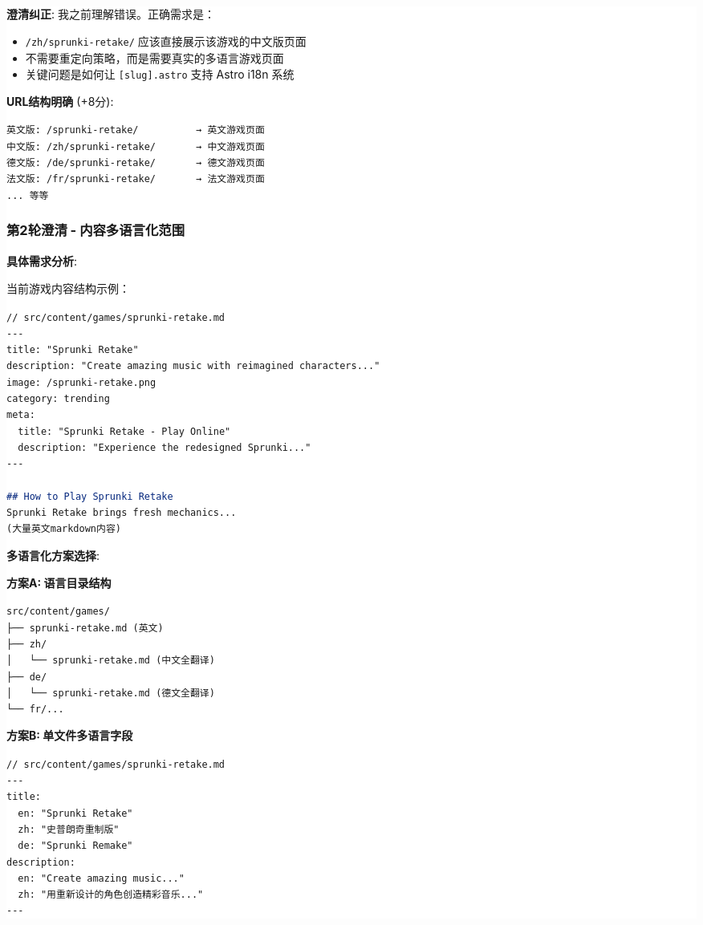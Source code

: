 **澄清纠正**:
我之前理解错误。正确需求是：
- `/zh/sprunki-retake/` 应该直接展示该游戏的中文版页面
- 不需要重定向策略，而是需要真实的多语言游戏页面
- 关键问题是如何让 `[slug].astro` 支持 Astro i18n 系统

**URL结构明确** (+8分):
```
英文版: /sprunki-retake/          → 英文游戏页面  
中文版: /zh/sprunki-retake/       → 中文游戏页面
德文版: /de/sprunki-retake/       → 德文游戏页面  
法文版: /fr/sprunki-retake/       → 法文游戏页面
... 等等
```

### 第2轮澄清 - 内容多语言化范围

**具体需求分析**:

当前游戏内容结构示例：
```markdown
// src/content/games/sprunki-retake.md
---
title: "Sprunki Retake"
description: "Create amazing music with reimagined characters..."
image: /sprunki-retake.png
category: trending
meta:
  title: "Sprunki Retake - Play Online"
  description: "Experience the redesigned Sprunki..."
---

## How to Play Sprunki Retake
Sprunki Retake brings fresh mechanics...
(大量英文markdown内容)
```

**多语言化方案选择**:

**方案A: 语言目录结构**
```
src/content/games/
├── sprunki-retake.md (英文)
├── zh/
│   └── sprunki-retake.md (中文全翻译)
├── de/
│   └── sprunki-retake.md (德文全翻译)
└── fr/...
```

**方案B: 单文件多语言字段**
```markdown
// src/content/games/sprunki-retake.md
---
title: 
  en: "Sprunki Retake"
  zh: "史普朗奇重制版"
  de: "Sprunki Remake"
description:
  en: "Create amazing music..."
  zh: "用重新设计的角色创造精彩音乐..."
---
```
